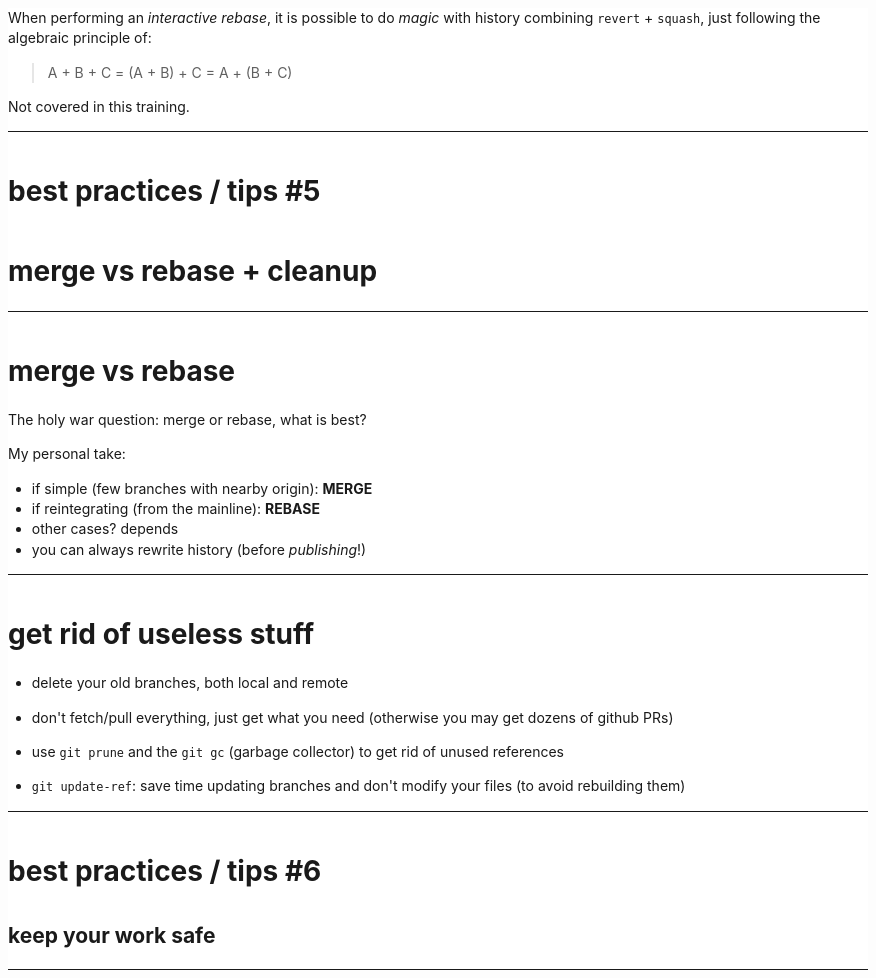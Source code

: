When performing an _interactive rebase_, it is possible to do _magic_ with history combining `revert` + `squash`, just following the algebraic principle of:

> A + B + C = (A + B) + C = A + (B + C)

Not covered in this training.

---




# best practices / tips #5

# merge vs rebase + cleanup

---

# merge vs rebase

The holy war question: merge or rebase, what is best?

My personal take:

* if simple (few branches with nearby origin): __MERGE__
* if reintegrating (from the mainline): __REBASE__
* other cases? depends
* you can always rewrite history (before _publishing_!)

---

# get rid of useless stuff

* delete your old branches, both local and remote

* don't fetch/pull everything, just get what you need (otherwise you may get dozens of github PRs)

* use `git prune` and the `git gc` (garbage collector) to get rid of unused references

* `git update-ref`: save time updating branches and don't modify your files (to avoid rebuilding them)


---



# best practices / tips #6

## keep your work safe

---
